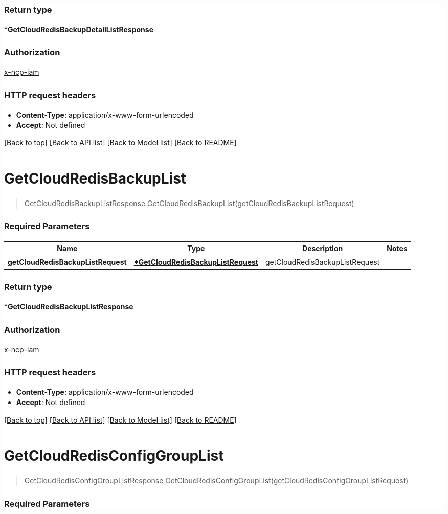 ### Return type

*[**GetCloudRedisBackupDetailListResponse**](GetCloudRedisBackupDetailListResponse.md)

### Authorization

[x-ncp-iam](../README.md#x-ncp-iam)

### HTTP request headers

 - **Content-Type**: application/x-www-form-urlencoded
 - **Accept**: Not defined

[[Back to top]](#) [[Back to API list]](../README.md#documentation-for-api-endpoints) [[Back to Model list]](../README.md#documentation-for-models) [[Back to README]](../README.md)

# **GetCloudRedisBackupList**
> GetCloudRedisBackupListResponse GetCloudRedisBackupList(getCloudRedisBackupListRequest)




### Required Parameters

Name | Type | Description  | Notes
------------- | ------------- | ------------- | -------------
**getCloudRedisBackupListRequest** | **[\*GetCloudRedisBackupListRequest](GetCloudRedisBackupListRequest.md)** | getCloudRedisBackupListRequest | 

### Return type

*[**GetCloudRedisBackupListResponse**](GetCloudRedisBackupListResponse.md)

### Authorization

[x-ncp-iam](../README.md#x-ncp-iam)

### HTTP request headers

 - **Content-Type**: application/x-www-form-urlencoded
 - **Accept**: Not defined

[[Back to top]](#) [[Back to API list]](../README.md#documentation-for-api-endpoints) [[Back to Model list]](../README.md#documentation-for-models) [[Back to README]](../README.md)

# **GetCloudRedisConfigGroupList**
> GetCloudRedisConfigGroupListResponse GetCloudRedisConfigGroupList(getCloudRedisConfigGroupListRequest)




### Required Parameters
